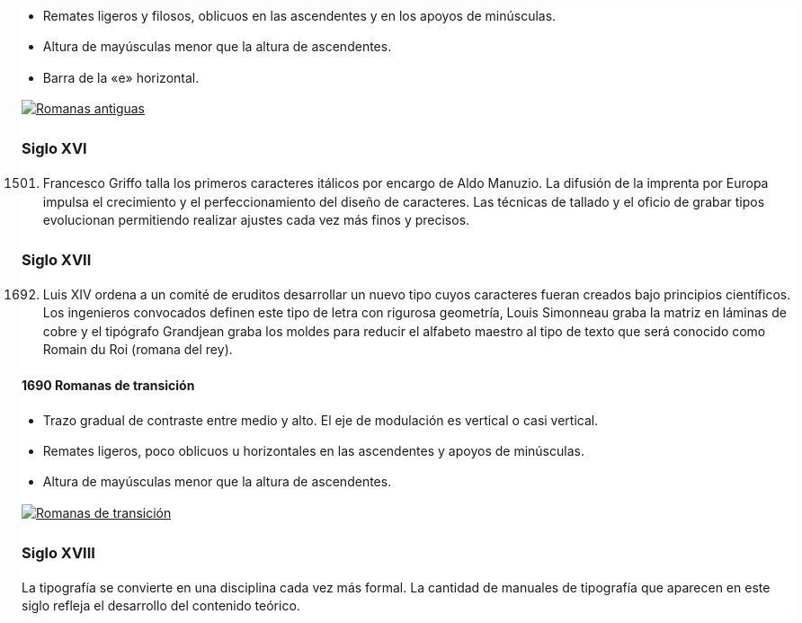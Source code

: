 	
  * Remates ligeros y filosos, oblicuos en las ascendentes y en los apoyos de minúsculas.

	
  * Altura de mayúsculas menor que la altura de ascendentes.

	
  * Barra de la «e» horizontal.



[![Romanas antiguas](http://www.oert.org/wp-content/uploads/2012/07/T05A-03_lin_rom-antiguas.jpg)](http://www.oert.org/wp-content/uploads/2012/07/T05A-03_lin_rom-antiguas.jpg)



### Siglo XVI



1501. Francesco Griffo talla los primeros caracteres itálicos por encargo de Aldo Manuzio. La difusión de la imprenta por Europa impulsa el crecimiento y el perfeccionamiento del diseño de caracteres. Las técnicas de tallado y el oficio de grabar tipos evolucionan permitiendo realizar ajustes cada vez más finos y precisos.



### Siglo XVII



1692. Luis XIV ordena a un comité de eruditos desarrollar un nuevo tipo cuyos caracteres fueran creados bajo principios científicos. Los ingenieros convocados definen este tipo de letra con rigurosa geometría, Louis Simonneau graba la matriz en láminas de cobre y el tipógrafo Grandjean graba los moldes para reducir el alfabeto maestro al tipo de texto que será conocido como Romain du Roi (romana del rey).



#### 1690 Romanas de transición





	
  * Trazo gradual de contraste entre medio y alto. El eje de modulación es vertical o casi vertical.

	
  * Remates ligeros, poco oblicuos u horizontales en las ascendentes y apoyos de minúsculas.

	
  * Altura de mayúsculas menor que la altura de ascendentes.



[![Romanas de transición](http://www.oert.org/wp-content/uploads/2012/07/T05A-04_lin_rom-transicion.jpg)](http://www.oert.org/wp-content/uploads/2012/07/T05A-04_lin_rom-transicion.jpg)



### Siglo XVIII



La tipografía se convierte en una disciplina cada vez más formal. La cantidad de manuales de tipografía que aparecen en este siglo refleja el desarrollo del contenido teórico.

